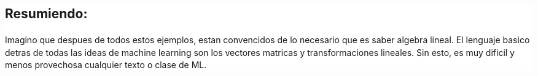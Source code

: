 
## Resumiendo:

Imagino que despues de todos estos ejemplos, estan convencidos de lo necesario que es saber algebra lineal. El lenguaje basico detras de todas las ideas de machine learning son los vectores matricas y transformaciones lineales. Sin esto, es muy dificil y menos provechosa cualquier texto o clase de ML. 

